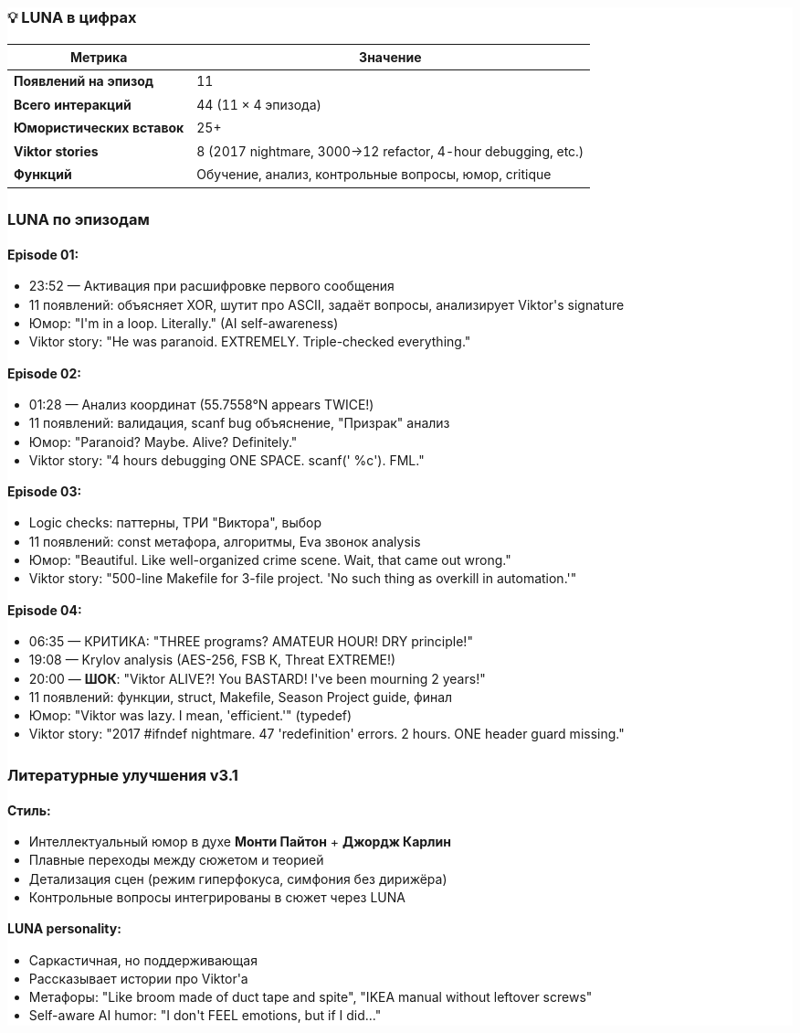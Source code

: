 ### 💡 LUNA в цифрах

| Метрика | Значение |
|---------|----------|
| **Появлений на эпизод** | 11 |
| **Всего интеракций** | 44 (11 × 4 эпизода) |
| **Юмористических вставок** | 25+ |
| **Viktor stories** | 8 (2017 nightmare, 3000→12 refactor, 4-hour debugging, etc.) |
| **Функций** | Обучение, анализ, контрольные вопросы, юмор, critique |

### LUNA по эпизодам

**Episode 01:**
- 23:52 — Активация при расшифровке первого сообщения
- 11 появлений: объясняет XOR, шутит про ASCII, задаёт вопросы, анализирует Viktor's signature
- Юмор: "I'm in a loop. Literally." (AI self-awareness)
- Viktor story: "He was paranoid. EXTREMELY. Triple-checked everything."

**Episode 02:**
- 01:28 — Анализ координат (55.7558°N appears TWICE!)
- 11 появлений: валидация, scanf bug объяснение, "Призрак" анализ
- Юмор: "Paranoid? Maybe. Alive? Definitely."
- Viktor story: "4 hours debugging ONE SPACE. scanf(' %c'). FML."

**Episode 03:**
- Logic checks: паттерны, ТРИ "Виктора", выбор
- 11 появлений: const метафора, алгоритмы, Eva звонок analysis
- Юмор: "Beautiful. Like well-organized crime scene. Wait, that came out wrong."
- Viktor story: "500-line Makefile for 3-file project. 'No such thing as overkill in automation.'"

**Episode 04:**
- 06:35 — КРИТИКА: "THREE programs? AMATEUR HOUR! DRY principle!"
- 19:08 — Krylov analysis (AES-256, FSB К, Threat EXTREME!)
- 20:00 — **ШОК**: "Viktor ALIVE?! You BASTARD! I've been mourning 2 years!"
- 11 появлений: функции, struct, Makefile, Season Project guide, финал
- Юмор: "Viktor was lazy. I mean, 'efficient.'" (typedef)
- Viktor story: "2017 #ifndef nightmare. 47 'redefinition' errors. 2 hours. ONE header guard missing."

### Литературные улучшения v3.1

**Стиль:**
- Интеллектуальный юмор в духе **Монти Пайтон** + **Джордж Карлин**
- Плавные переходы между сюжетом и теорией
- Детализация сцен (режим гиперфокуса, симфония без дирижёра)
- Контрольные вопросы интегрированы в сюжет через LUNA

**LUNA personality:**
- Саркастичная, но поддерживающая
- Рассказывает истории про Viktor'а
- Метафоры: "Like broom made of duct tape and spite", "IKEA manual without leftover screws"
- Self-aware AI humor: "I don't FEEL emotions, but if I did..."
